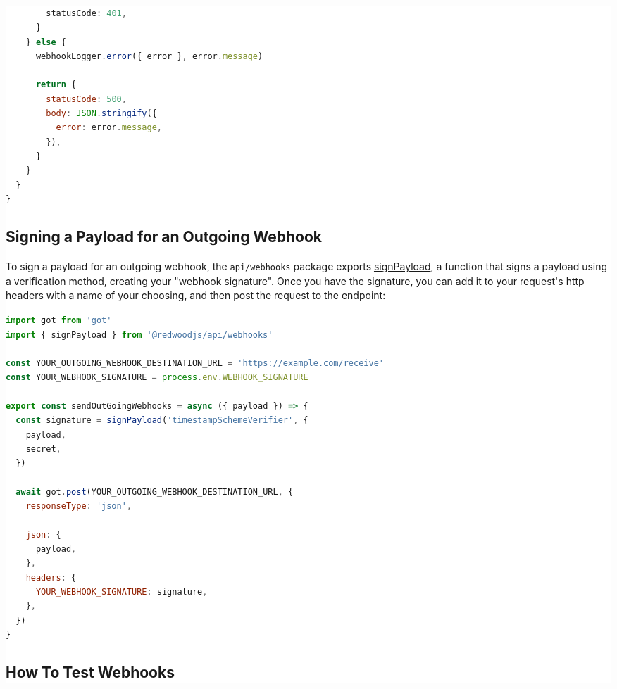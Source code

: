 ```js
        statusCode: 401,
      }
    } else {
      webhookLogger.error({ error }, error.message)

      return {
        statusCode: 500,
        body: JSON.stringify({
          error: error.message,
        }),
      }
    }
  }
}
```

## Signing a Payload for an Outgoing Webhook

To sign a payload for an outgoing webhook, the `api/webhooks` package exports [signPayload](https://github.com/redwoodjs/redwood/blob/main/packages/api/src/webhooks/index.ts), a function that signs a payload using a [verification method](https://github.com/redwoodjs/redwood/tree/main/packages/api/src/auth/verifiers), creating your "webhook signature". Once you have the signature, you can add it to your request's http headers with a name of your choosing, and then post the request to the endpoint:

```js
import got from 'got'
import { signPayload } from '@redwoodjs/api/webhooks'

const YOUR_OUTGOING_WEBHOOK_DESTINATION_URL = 'https://example.com/receive'
const YOUR_WEBHOOK_SIGNATURE = process.env.WEBHOOK_SIGNATURE

export const sendOutGoingWebhooks = async ({ payload }) => {
  const signature = signPayload('timestampSchemeVerifier', {
    payload,
    secret,
  })

  await got.post(YOUR_OUTGOING_WEBHOOK_DESTINATION_URL, {
    responseType: 'json',

    json: {
      payload,
    },
    headers: {
      YOUR_WEBHOOK_SIGNATURE: signature,
    },
  })
}
```

## How To Test Webhooks
